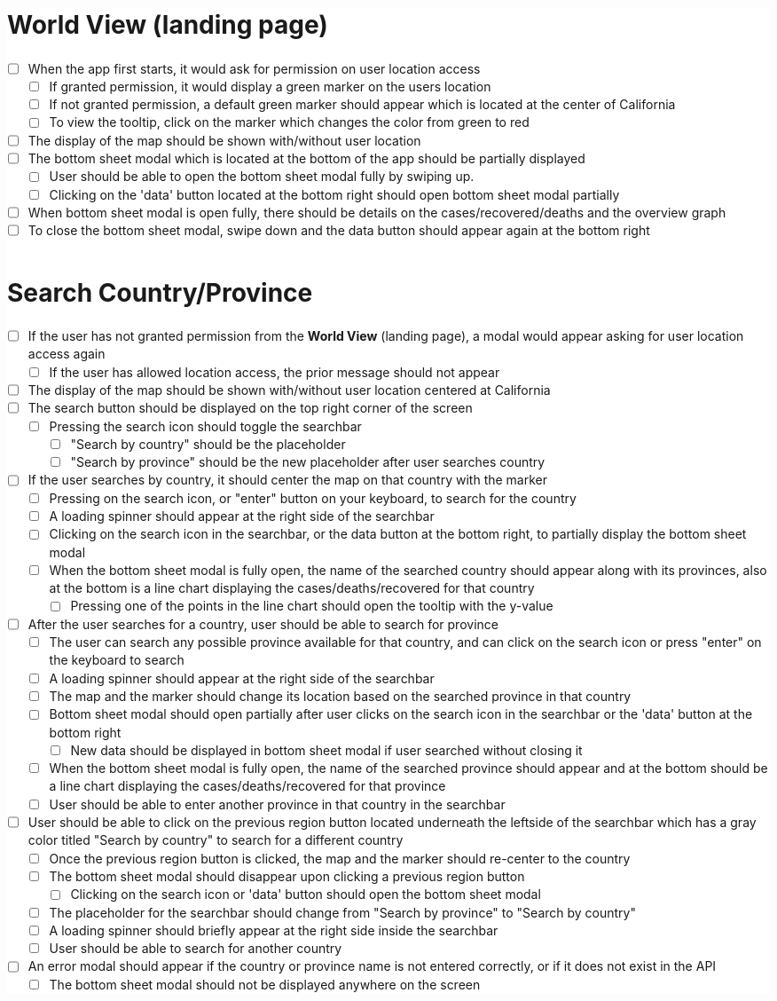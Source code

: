 # World View (landing page)

- [ ] When the app first starts, it would ask for permission on user location access
  - [ ] If granted permission, it would display a green marker on the users location
  - [ ] If not granted permission, a default green marker should appear which is located at the center of California
  - [ ] To view the tooltip, click on the marker which changes the color from green to red
- [ ] The display of the map should be shown with/without user location
- [ ] The bottom sheet modal which is located at the bottom of the app should be partially displayed
  - [ ] User should be able to open the bottom sheet modal fully by swiping up.
  - [ ] Clicking on the 'data' button located at the bottom right should open bottom sheet modal partially
- [ ] When bottom sheet modal is open fully, there should be details on the cases/recovered/deaths and the overview graph
- [ ] To close the bottom sheet modal, swipe down and the data button should appear again at the bottom right

# Search Country/Province

- [ ] If the user has not granted permission from the **World View** (landing page), a modal would appear asking for user location access again
  - [ ] If the user has allowed location access, the prior message should not appear
- [ ] The display of the map should be shown with/without user location centered at California
- [ ] The search button should be displayed on the top right corner of the screen
  - [ ] Pressing the search icon should toggle the searchbar
    - [ ] "Search by country" should be the placeholder
    - [ ] "Search by province" should be the new placeholder after user searches country
- [ ] If the user searches by country, it should center the map on that country with the marker
  - [ ] Pressing on the search icon, or "enter" button on your keyboard, to search for the country
  - [ ] A loading spinner should appear at the right side of the searchbar
  - [ ] Clicking on the search icon in the searchbar, or the data button at the bottom right, to partially display the bottom sheet modal
  - [ ] When the bottom sheet modal is fully open, the name of the searched country should appear along with its provinces, also at the bottom is a line chart displaying the cases/deaths/recovered for that country
    - [ ] Pressing one of the points in the line chart should open the tooltip with the y-value
- [ ] After the user searches for a country, user should be able to search for province
  - [ ] The user can search any possible province available for that country, and can click on the search icon or press "enter" on the keyboard to search
  - [ ] A loading spinner should appear at the right side of the searchbar
  - [ ] The map and the marker should change its location based on the searched province in that country
  - [ ] Bottom sheet modal should open partially after user clicks on the search icon in the searchbar or the 'data' button at the bottom right
    - [ ] New data should be displayed in bottom sheet modal if user searched without closing it
  - [ ] When the bottom sheet modal is fully open, the name of the searched province should appear and at the bottom should be a line chart displaying the cases/deaths/recovered for that province
  - [ ] User should be able to enter another province in that country in the searchbar
- [ ] User should be able to click on the previous region button located underneath the leftside of the searchbar which has a gray color titled "Search by country" to search for a different country
  - [ ] Once the previous region button is clicked, the map and the marker should re-center to the country
  - [ ] The bottom sheet modal should disappear upon clicking a previous region button
    - [ ] Clicking on the search icon or 'data' button should open the bottom sheet modal
  - [ ] The placeholder for the searchbar should change from "Search by province" to "Search by country"
  - [ ] A loading spinner should briefly appear at the right side inside the searchbar
  - [ ] User should be able to search for another country
- [ ] An error modal should appear if the country or province name is not entered correctly, or if it does not exist in the API
  - [ ] The bottom sheet modal should not be displayed anywhere on the screen